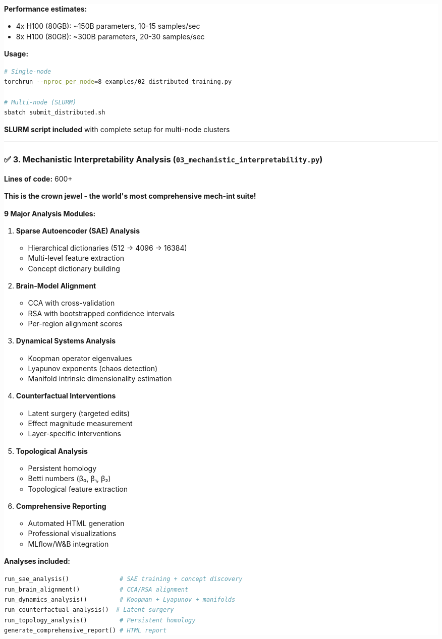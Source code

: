 **Performance estimates:**
- 4x H100 (80GB): ~150B parameters, 10-15 samples/sec
- 8x H100 (80GB): ~300B parameters, 20-30 samples/sec

**Usage:**
```bash
# Single-node
torchrun --nproc_per_node=8 examples/02_distributed_training.py

# Multi-node (SLURM)
sbatch submit_distributed.sh
```

**SLURM script included** with complete setup for multi-node clusters

---

### ✅ 3. Mechanistic Interpretability Analysis (`03_mechanistic_interpretability.py`)
**Lines of code:** 600+

**This is the crown jewel - the world's most comprehensive mech-int suite!**

**9 Major Analysis Modules:**

1. **Sparse Autoencoder (SAE) Analysis**
   - Hierarchical dictionaries (512 → 4096 → 16384)
   - Multi-level feature extraction
   - Concept dictionary building

2. **Brain-Model Alignment**
   - CCA with cross-validation
   - RSA with bootstrapped confidence intervals
   - Per-region alignment scores

3. **Dynamical Systems Analysis**
   - Koopman operator eigenvalues
   - Lyapunov exponents (chaos detection)
   - Manifold intrinsic dimensionality estimation

4. **Counterfactual Interventions**
   - Latent surgery (targeted edits)
   - Effect magnitude measurement
   - Layer-specific interventions

5. **Topological Analysis**
   - Persistent homology
   - Betti numbers (β₀, β₁, β₂)
   - Topological feature extraction

6. **Comprehensive Reporting**
   - Automated HTML generation
   - Professional visualizations
   - MLflow/W&B integration

**Analyses included:**
```python
run_sae_analysis()              # SAE training + concept discovery
run_brain_alignment()           # CCA/RSA alignment
run_dynamics_analysis()         # Koopman + Lyapunov + manifolds
run_counterfactual_analysis()  # Latent surgery
run_topology_analysis()         # Persistent homology
generate_comprehensive_report() # HTML report
```
